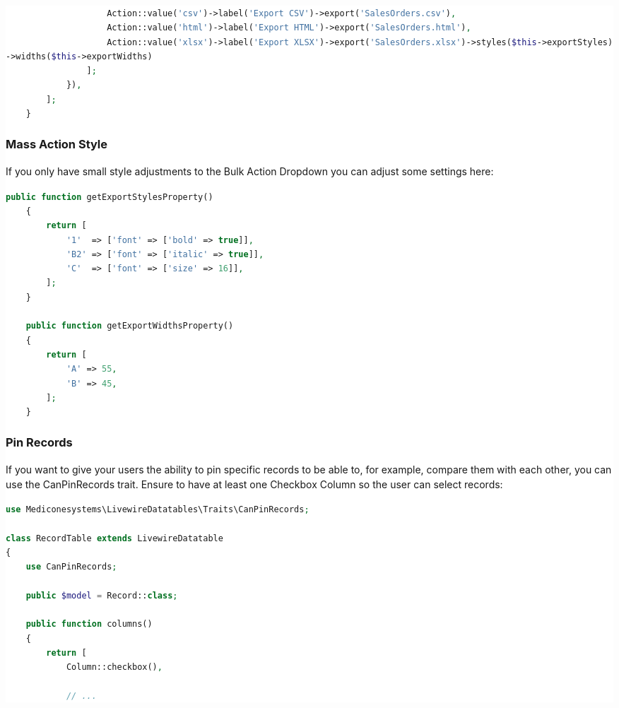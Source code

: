 ```php
                    Action::value('csv')->label('Export CSV')->export('SalesOrders.csv'),
                    Action::value('html')->label('Export HTML')->export('SalesOrders.html'),
                    Action::value('xlsx')->label('Export XLSX')->export('SalesOrders.xlsx')->styles($this->exportStyles)->widths($this->exportWidths)
                ];
            }),
        ];
    }
```

### Mass Action Style

If you only have small style adjustments to the Bulk Action Dropdown you can adjust some settings here:

```php
public function getExportStylesProperty()
    {
        return [
            '1'  => ['font' => ['bold' => true]],
            'B2' => ['font' => ['italic' => true]],
            'C'  => ['font' => ['size' => 16]],
        ];
    }

    public function getExportWidthsProperty()
    {
        return [
            'A' => 55,
            'B' => 45,
        ];
    }
```

### Pin Records

If you want to give your users the ability to pin specific records to be able to, for example, compare
them with each other, you can use the CanPinRecords trait. Ensure to have at least one Checkbox Column
so the user can select records:

```php
use Mediconesystems\LivewireDatatables\Traits\CanPinRecords;

class RecordTable extends LivewireDatatable
{
    use CanPinRecords;

    public $model = Record::class;

    public function columns()
    {
        return [
            Column::checkbox(),

            // ...

```
